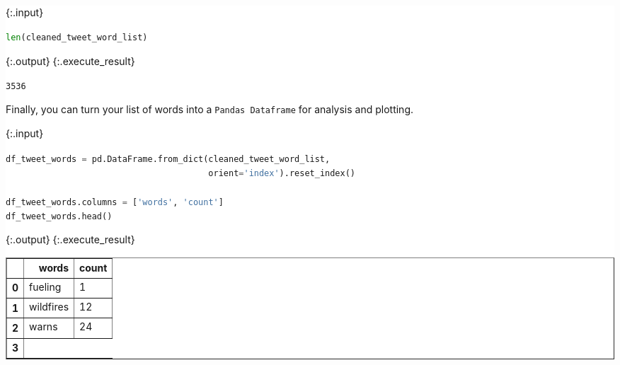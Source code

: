{:.input}
```python
len(cleaned_tweet_word_list)
```

{:.output}
{:.execute_result}



    3536





Finally, you can turn your list of words into a `Pandas Dataframe` for analysis and plotting.

{:.input}
```python
df_tweet_words = pd.DataFrame.from_dict(cleaned_tweet_word_list,
                                        orient='index').reset_index()

df_tweet_words.columns = ['words', 'count']
df_tweet_words.head()
```

{:.output}
{:.execute_result}



<div>
<style scoped>
    .dataframe tbody tr th:only-of-type {
        vertical-align: middle;
    }

    .dataframe tbody tr th {
        vertical-align: top;
    }

    .dataframe thead th {
        text-align: right;
    }
</style>
<table border="1" class="dataframe">
  <thead>
    <tr style="text-align: right;">
      <th></th>
      <th>words</th>
      <th>count</th>
    </tr>
  </thead>
  <tbody>
    <tr>
      <th>0</th>
      <td>fueling</td>
      <td>1</td>
    </tr>
    <tr>
      <th>1</th>
      <td>wildfires</td>
      <td>12</td>
    </tr>
    <tr>
      <th>2</th>
      <td>warns</td>
      <td>24</td>
    </tr>
    <tr>
      <th>3</th>